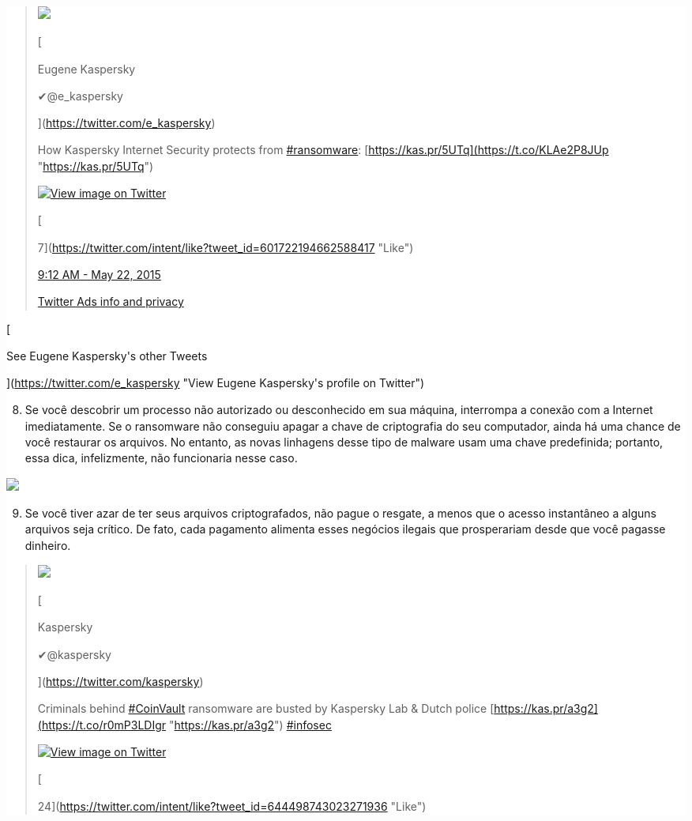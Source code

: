 > [![](https://pbs.twimg.com/profile_images/781819734459293696/GjY6aPRY_normal.jpg)](https://twitter.com/e_kaspersky)
> 
> [
> 
> Eugene Kaspersky
> 
> ✔@e\_kaspersky
> 
> ](https://twitter.com/e_kaspersky)
> 
> How Kaspersky Internet Security protects from [#ransomware](https://twitter.com/hashtag/ransomware?src=hash): [https://kas.pr/5UTq](https://t.co/KLAe2P8JUp "https://kas.pr/5UTq")
> 
> [![View image on Twitter](https://pbs.twimg.com/media/CFistQaWMAE_zJd?format=png&name=small "View image on Twitter")](https://twitter.com/e_kaspersky/status/601722194662588417/photo/1)
> 
> [
> 
> 7](https://twitter.com/intent/like?tweet_id=601722194662588417 "Like")
> 
> [9:12 AM - May 22, 2015](https://twitter.com/e_kaspersky/status/601722194662588417)
> 
> [Twitter Ads info and privacy](https://support.twitter.com/articles/20175256 "Twitter Ads info and privacy")

[

See Eugene Kaspersky's other Tweets

](https://twitter.com/e_kaspersky "View Eugene Kaspersky's profile on Twitter")

8.  Se você descobrir um processo não autorizado ou desconhecido em sua máquina, interrompa a conexão com a Internet imediatamente. Se o ransomware não conseguiu apagar a chave de criptografia do seu computador, ainda há uma chance de você restaurar os arquivos. No entanto, as novas linhagens desse tipo de malware usam uma chave predefinida; portanto, essa dica, infelizmente, não funcionaria nesse caso.

[![](https://media.kasperskydaily.com/wp-content/uploads/sites/92/2016/12/06021037/ransomware_EN-1.png)](https://www.kaspersky.com/internet-security?redef=1&reseller=gl_kdailyplacehold_acq_ona_smm__onl_b2c_kasperskydaily_wpplaceholder____kismd___)

9.  Se você tiver azar de ter seus arquivos criptografados, não pague o resgate, a menos que o acesso instantâneo a alguns arquivos seja crítico. De fato, cada pagamento alimenta esses negócios ilegais que prosperariam desde que você pagasse dinheiro.

> [![](https://pbs.twimg.com/profile_images/1182299221342511105/j6UsJLlV_normal.jpg)](https://twitter.com/kaspersky)
> 
> [
> 
> Kaspersky
> 
> ✔@kaspersky
> 
> ](https://twitter.com/kaspersky)
> 
> Criminals behind [#CoinVault](https://twitter.com/hashtag/CoinVault?src=hash) ransomware are busted by Kaspersky Lab & Dutch police [https://kas.pr/a3g2](https://t.co/r0mP3LDIgr "https://kas.pr/a3g2") [#infosec](https://twitter.com/hashtag/infosec?src=hash)
> 
> [![View image on Twitter](https://pbs.twimg.com/media/CPG4MRRUkAEMNqi?format=png&name=small "View image on Twitter")](https://twitter.com/kaspersky/status/644498743023271936/photo/1)
> 
> [
> 
> 24](https://twitter.com/intent/like?tweet_id=644498743023271936 "Like")